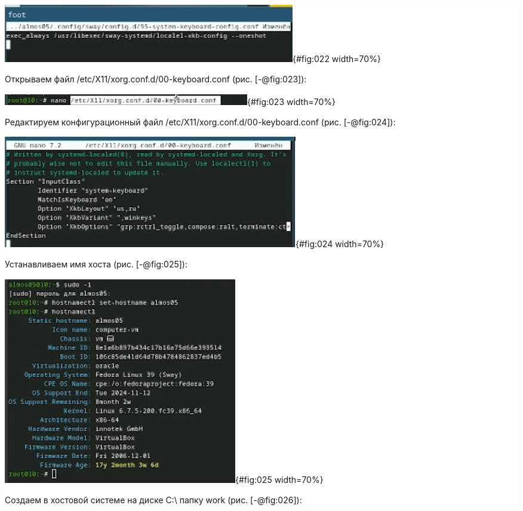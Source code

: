 ![Редактируем конфигурационный файл](image/image-22.png){#fig:022 width=70%}

Открываем файл /etc/X11/xorg.conf.d/00-keyboard.conf (рис. [-@fig:023]):

![Открываем файл /etc/X11/xorg.conf.d/00-keyboard.conf](image/image-23.png){#fig:023 width=70%}

Редактируем конфигурационный файл /etc/X11/xorg.conf.d/00-keyboard.conf (рис. [-@fig:024]):

![Редактируем файл /etc/X11/xorg.conf.d/00-keyboard.conf](image/image-24.png){#fig:024 width=70%}

Устанавливаем имя хоста (рис. [-@fig:025]):

![Устанавливаем имя хоста](image/image-25.png){#fig:025 width=70%}

Создаем в хостовой системе на диске C:\ папку work (рис. [-@fig:026]):
